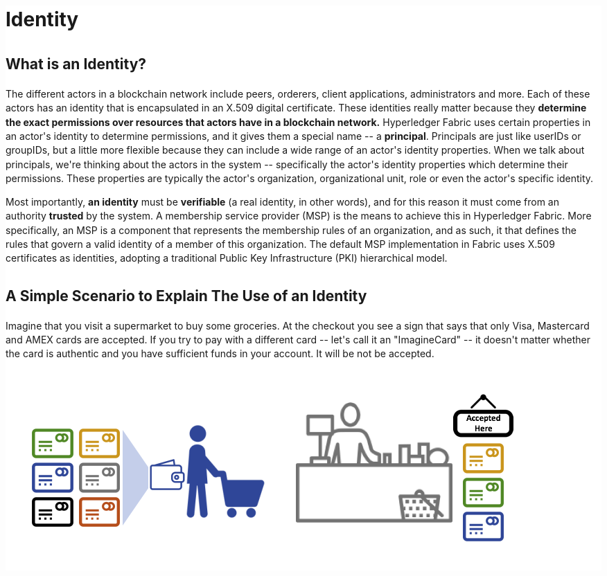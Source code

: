 # Identity

## What is an Identity?

The different actors in a blockchain network include peers, orderers, client applications,
administrators and more. Each of these actors has an identity that is encapsulated in an
X.509 digital certificate. These identities really matter because they **determine the exact
permissions over resources that actors have in a blockchain network.** Hyperledger Fabric uses
certain properties in an actor's identity to determine permissions, and it gives them a
special name -- a **principal**. Principals are just like userIDs or groupIDs, but a little
more flexible because they can include a wide range of an actor's identity properties.
When we talk about principals, we're thinking about the actors in the system --
specifically the actor's identity properties which determine their permissions. These
properties are typically the actor's organization, organizational unit, role or even the
actor's specific identity.

Most importantly, **an identity** must be **verifiable** (a real
identity, in other words), and for this reason it must come from an
authority **trusted** by the system. A membership service provider (MSP) is
the means to achieve this in Hyperledger Fabric. More specifically,
an MSP is a component that represents the membership rules of an organization,
and as such, it that defines the rules that govern a valid identity
of a member of this organization. The default MSP implementation in Fabric
uses X.509 certificates as identities, adopting a traditional Public
Key Infrastructure (PKI) hierarchical model.


## A Simple Scenario to Explain The Use of an Identity

Imagine that you visit a supermarket to buy some groceries. At the checkout you see
a sign that says that only Visa, Mastercard and AMEX cards are accepted. If you try to
 pay with a different card -- let's call it an "ImagineCard" -- it doesn't matter whether
 the card is authentic and you have sufficient funds in your account. It will be not be
 accepted.

![Scenario](./identity.diagram.6.png)
